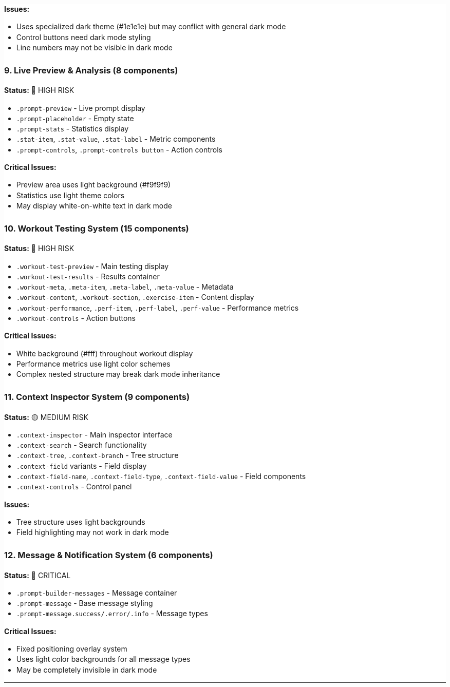 **Issues:**
- Uses specialized dark theme (#1e1e1e) but may conflict with general dark mode
- Control buttons need dark mode styling
- Line numbers may not be visible in dark mode

### 9. Live Preview & Analysis (8 components)
**Status:** 🔴 HIGH RISK
- `.prompt-preview` - Live prompt display
- `.prompt-placeholder` - Empty state
- `.prompt-stats` - Statistics display
- `.stat-item`, `.stat-value`, `.stat-label` - Metric components
- `.prompt-controls`, `.prompt-controls button` - Action controls

**Critical Issues:**
- Preview area uses light background (#f9f9f9)
- Statistics use light theme colors
- May display white-on-white text in dark mode

### 10. Workout Testing System (15 components)
**Status:** 🔴 HIGH RISK
- `.workout-test-preview` - Main testing display
- `.workout-test-results` - Results container
- `.workout-meta`, `.meta-item`, `.meta-label`, `.meta-value` - Metadata
- `.workout-content`, `.workout-section`, `.exercise-item` - Content display
- `.workout-performance`, `.perf-item`, `.perf-label`, `.perf-value` - Performance metrics
- `.workout-controls` - Action buttons

**Critical Issues:**
- White background (#fff) throughout workout display
- Performance metrics use light color schemes
- Complex nested structure may break dark mode inheritance

### 11. Context Inspector System (9 components)
**Status:** 🟡 MEDIUM RISK
- `.context-inspector` - Main inspector interface
- `.context-search` - Search functionality  
- `.context-tree`, `.context-branch` - Tree structure
- `.context-field` variants - Field display
- `.context-field-name`, `.context-field-type`, `.context-field-value` - Field components
- `.context-controls` - Control panel

**Issues:**
- Tree structure uses light backgrounds
- Field highlighting may not work in dark mode

### 12. Message & Notification System (6 components)
**Status:** 🔴 CRITICAL
- `.prompt-builder-messages` - Message container
- `.prompt-message` - Base message styling
- `.prompt-message.success/.error/.info` - Message types

**Critical Issues:**
- Fixed positioning overlay system
- Uses light color backgrounds for all message types
- May be completely invisible in dark mode

---